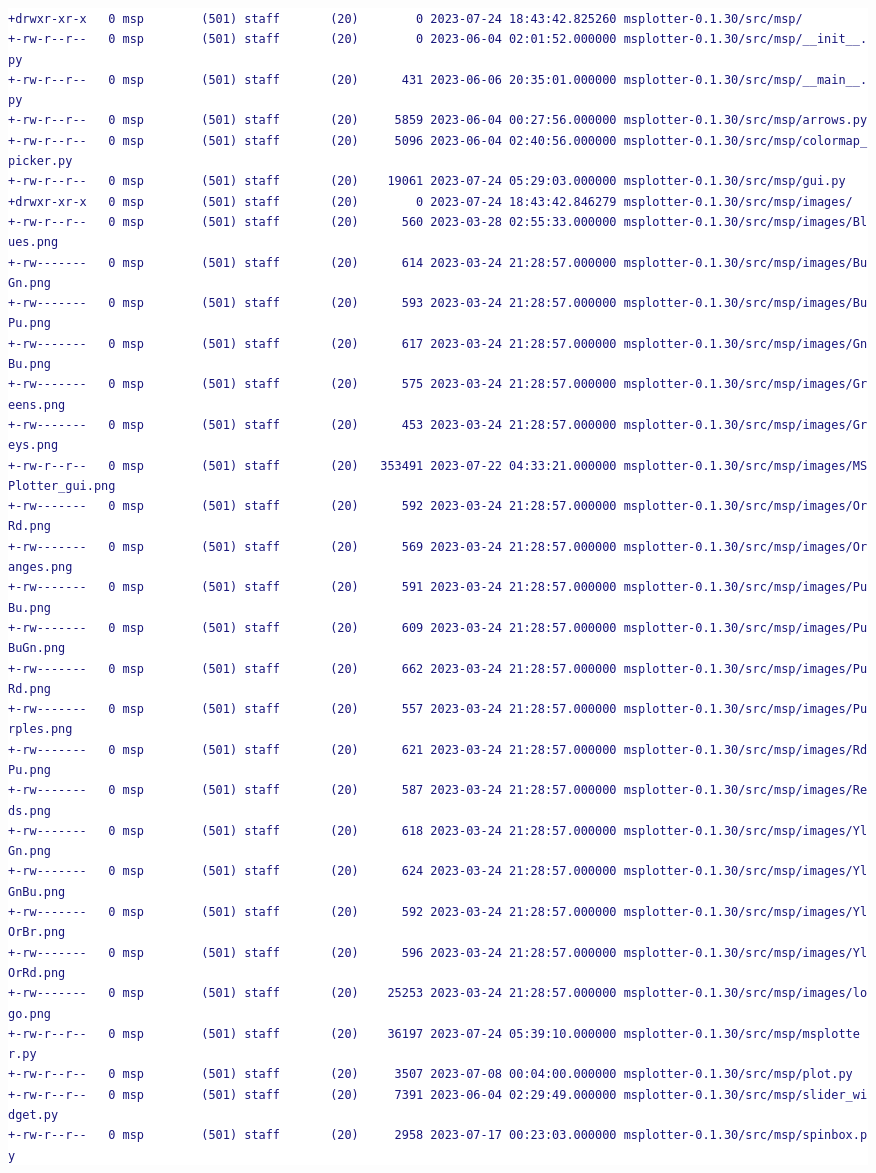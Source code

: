 ```diff
+drwxr-xr-x   0 msp        (501) staff       (20)        0 2023-07-24 18:43:42.825260 msplotter-0.1.30/src/msp/
+-rw-r--r--   0 msp        (501) staff       (20)        0 2023-06-04 02:01:52.000000 msplotter-0.1.30/src/msp/__init__.py
+-rw-r--r--   0 msp        (501) staff       (20)      431 2023-06-06 20:35:01.000000 msplotter-0.1.30/src/msp/__main__.py
+-rw-r--r--   0 msp        (501) staff       (20)     5859 2023-06-04 00:27:56.000000 msplotter-0.1.30/src/msp/arrows.py
+-rw-r--r--   0 msp        (501) staff       (20)     5096 2023-06-04 02:40:56.000000 msplotter-0.1.30/src/msp/colormap_picker.py
+-rw-r--r--   0 msp        (501) staff       (20)    19061 2023-07-24 05:29:03.000000 msplotter-0.1.30/src/msp/gui.py
+drwxr-xr-x   0 msp        (501) staff       (20)        0 2023-07-24 18:43:42.846279 msplotter-0.1.30/src/msp/images/
+-rw-r--r--   0 msp        (501) staff       (20)      560 2023-03-28 02:55:33.000000 msplotter-0.1.30/src/msp/images/Blues.png
+-rw-------   0 msp        (501) staff       (20)      614 2023-03-24 21:28:57.000000 msplotter-0.1.30/src/msp/images/BuGn.png
+-rw-------   0 msp        (501) staff       (20)      593 2023-03-24 21:28:57.000000 msplotter-0.1.30/src/msp/images/BuPu.png
+-rw-------   0 msp        (501) staff       (20)      617 2023-03-24 21:28:57.000000 msplotter-0.1.30/src/msp/images/GnBu.png
+-rw-------   0 msp        (501) staff       (20)      575 2023-03-24 21:28:57.000000 msplotter-0.1.30/src/msp/images/Greens.png
+-rw-------   0 msp        (501) staff       (20)      453 2023-03-24 21:28:57.000000 msplotter-0.1.30/src/msp/images/Greys.png
+-rw-r--r--   0 msp        (501) staff       (20)   353491 2023-07-22 04:33:21.000000 msplotter-0.1.30/src/msp/images/MSPlotter_gui.png
+-rw-------   0 msp        (501) staff       (20)      592 2023-03-24 21:28:57.000000 msplotter-0.1.30/src/msp/images/OrRd.png
+-rw-------   0 msp        (501) staff       (20)      569 2023-03-24 21:28:57.000000 msplotter-0.1.30/src/msp/images/Oranges.png
+-rw-------   0 msp        (501) staff       (20)      591 2023-03-24 21:28:57.000000 msplotter-0.1.30/src/msp/images/PuBu.png
+-rw-------   0 msp        (501) staff       (20)      609 2023-03-24 21:28:57.000000 msplotter-0.1.30/src/msp/images/PuBuGn.png
+-rw-------   0 msp        (501) staff       (20)      662 2023-03-24 21:28:57.000000 msplotter-0.1.30/src/msp/images/PuRd.png
+-rw-------   0 msp        (501) staff       (20)      557 2023-03-24 21:28:57.000000 msplotter-0.1.30/src/msp/images/Purples.png
+-rw-------   0 msp        (501) staff       (20)      621 2023-03-24 21:28:57.000000 msplotter-0.1.30/src/msp/images/RdPu.png
+-rw-------   0 msp        (501) staff       (20)      587 2023-03-24 21:28:57.000000 msplotter-0.1.30/src/msp/images/Reds.png
+-rw-------   0 msp        (501) staff       (20)      618 2023-03-24 21:28:57.000000 msplotter-0.1.30/src/msp/images/YlGn.png
+-rw-------   0 msp        (501) staff       (20)      624 2023-03-24 21:28:57.000000 msplotter-0.1.30/src/msp/images/YlGnBu.png
+-rw-------   0 msp        (501) staff       (20)      592 2023-03-24 21:28:57.000000 msplotter-0.1.30/src/msp/images/YlOrBr.png
+-rw-------   0 msp        (501) staff       (20)      596 2023-03-24 21:28:57.000000 msplotter-0.1.30/src/msp/images/YlOrRd.png
+-rw-------   0 msp        (501) staff       (20)    25253 2023-03-24 21:28:57.000000 msplotter-0.1.30/src/msp/images/logo.png
+-rw-r--r--   0 msp        (501) staff       (20)    36197 2023-07-24 05:39:10.000000 msplotter-0.1.30/src/msp/msplotter.py
+-rw-r--r--   0 msp        (501) staff       (20)     3507 2023-07-08 00:04:00.000000 msplotter-0.1.30/src/msp/plot.py
+-rw-r--r--   0 msp        (501) staff       (20)     7391 2023-06-04 02:29:49.000000 msplotter-0.1.30/src/msp/slider_widget.py
+-rw-r--r--   0 msp        (501) staff       (20)     2958 2023-07-17 00:23:03.000000 msplotter-0.1.30/src/msp/spinbox.py
```